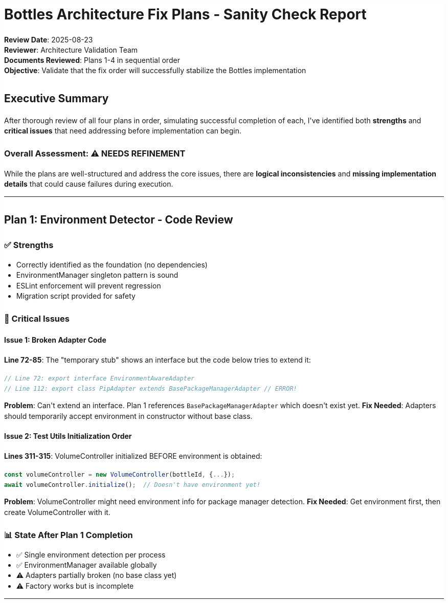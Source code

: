 # Bottles Architecture Fix Plans - Sanity Check Report

**Review Date**: 2025-08-23  
**Reviewer**: Architecture Validation Team  
**Documents Reviewed**: Plans 1-4 in sequential order  
**Objective**: Validate that the fix order will successfully stabilize the Bottles implementation  

## Executive Summary

After thorough review of all four plans in order, simulating successful completion of each, I've identified both **strengths** and **critical issues** that need addressing before implementation can begin.

### Overall Assessment: ⚠️ **NEEDS REFINEMENT**

While the plans are well-structured and address the core issues, there are **logical inconsistencies** and **missing implementation details** that could cause failures during execution.

---

## Plan 1: Environment Detector - Code Review

### ✅ Strengths
- Correctly identified as the foundation (no dependencies)
- EnvironmentManager singleton pattern is sound
- ESLint enforcement will prevent regression
- Migration script provided for safety

### 🔴 Critical Issues

#### Issue 1: Broken Adapter Code
**Line 72-85**: The "temporary stub" shows an interface but the code below tries to extend it:
```typescript
// Line 72: export interface EnvironmentAwareAdapter
// Line 112: export class PipAdapter extends BasePackageManagerAdapter // ERROR!
```
**Problem**: Can't extend an interface. Plan 1 references `BasePackageManagerAdapter` which doesn't exist yet.
**Fix Needed**: Adapters should temporarily accept environment in constructor without base class.

#### Issue 2: Test Utils Initialization Order
**Lines 311-315**: VolumeController initialized BEFORE environment is obtained:
```typescript
const volumeController = new VolumeController(bottleId, {...});
await volumeController.initialize();  // Doesn't have environment yet!
```
**Problem**: VolumeController might need environment info for package manager detection.
**Fix Needed**: Get environment first, then create VolumeController with it.

### 📊 State After Plan 1 Completion
- ✅ Single environment detection per process
- ✅ EnvironmentManager available globally
- ⚠️ Adapters partially broken (no base class yet)
- ⚠️ Factory works but is incomplete

---